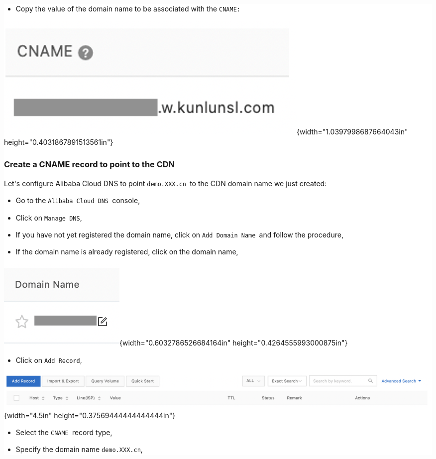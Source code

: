 -   Copy the value of the domain name to be associated with the
    `CNAME:`

![](./media/image751.png){width="1.0397998687664043in"
height="0.4031867891513561in"}

### Create a CNAME record to point to the CDN 

Let\'s configure Alibaba Cloud DNS to point `demo.XXX.cn `to the CDN
domain name we just created:

-   Go to the `Alibaba Cloud DNS `console,

-   Click on `Manage DNS`,

-   If you have not yet registered the domain name, click on `Add
    Domain Name `and follow the procedure,

-   If the domain name is already registered, click on the domain name,

![](./media/image752.png){width="0.6032786526684164in"
height="0.4264555993000875in"}

-   Click on `Add Record`,

![](./media/image753.png){width="4.5in" height="0.37569444444444444in"}

-   Select the `CNAME `record type,

-   Specify the domain name `demo.XXX.cn`,

